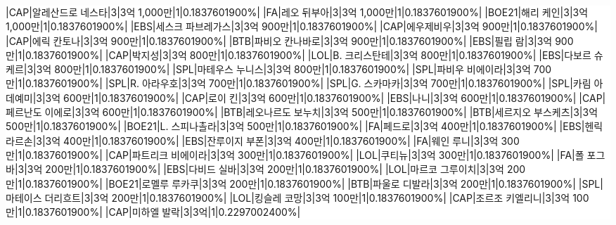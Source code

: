 |CAP|알레산드로 네스타|3|3억 1,000만|1|0.1837601900%|
|FA|레오 뒤부아|3|3억 1,000만|1|0.1837601900%|
|BOE21|해리 케인|3|3억 1,000만|1|0.1837601900%|
|EBS|세스크 파브레가스|3|3억 900만|1|0.1837601900%|
|CAP|에우제비우|3|3억 900만|1|0.1837601900%|
|CAP|에릭 칸토나|3|3억 900만|1|0.1837601900%|
|BTB|파비오 칸나바로|3|3억 900만|1|0.1837601900%|
|EBS|필립 람|3|3억 900만|1|0.1837601900%|
|CAP|박지성|3|3억 800만|1|0.1837601900%|
|LOL|B. 크리스탄테|3|3억 800만|1|0.1837601900%|
|EBS|다보르 슈케르|3|3억 800만|1|0.1837601900%|
|SPL|마테우스 누니스|3|3억 800만|1|0.1837601900%|
|SPL|파비우 비에이라|3|3억 700만|1|0.1837601900%|
|SPL|R. 아라우호|3|3억 700만|1|0.1837601900%|
|SPL|G. 스카마카|3|3억 700만|1|0.1837601900%|
|SPL|카림 아데예미|3|3억 600만|1|0.1837601900%|
|CAP|로이 킨|3|3억 600만|1|0.1837601900%|
|EBS|나니|3|3억 600만|1|0.1837601900%|
|CAP|페르난도 이에로|3|3억 600만|1|0.1837601900%|
|BTB|레오나르도 보누치|3|3억 500만|1|0.1837601900%|
|BTB|세르지오 부스케츠|3|3억 500만|1|0.1837601900%|
|BOE21|L. 스피나촐라|3|3억 500만|1|0.1837601900%|
|FA|페드로|3|3억 400만|1|0.1837601900%|
|EBS|헨릭 라르손|3|3억 400만|1|0.1837601900%|
|EBS|잔루이지 부폰|3|3억 400만|1|0.1837601900%|
|FA|웨인 루니|3|3억 300만|1|0.1837601900%|
|CAP|파트리크 비에이라|3|3억 300만|1|0.1837601900%|
|LOL|쿠티뉴|3|3억 300만|1|0.1837601900%|
|FA|폴 포그바|3|3억 200만|1|0.1837601900%|
|EBS|다비드 실바|3|3억 200만|1|0.1837601900%|
|LOL|마르코 그루이치|3|3억 200만|1|0.1837601900%|
|BOE21|로멜루 루카쿠|3|3억 200만|1|0.1837601900%|
|BTB|파울로 디발라|3|3억 200만|1|0.1837601900%|
|SPL|마테이스 더리흐트|3|3억 200만|1|0.1837601900%|
|LOL|킹슬레 코망|3|3억 100만|1|0.1837601900%|
|CAP|조르조 키엘리니|3|3억 100만|1|0.1837601900%|
|CAP|미하엘 발락|3|3억|1|0.2297002400%|